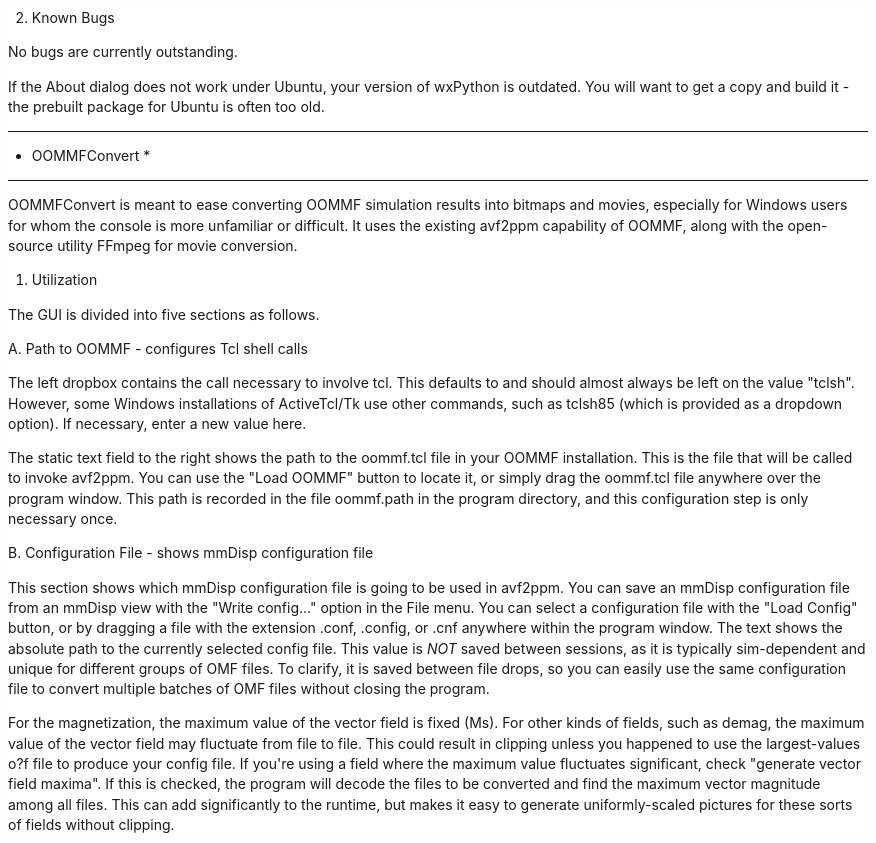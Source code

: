 
2. Known Bugs


No bugs are currently outstanding.

If the About dialog does not work under Ubuntu, your version of wxPython is outdated. You
will want to get a copy and build it - the prebuilt package for Ubuntu is often too old.


****************
* OOMMFConvert *
****************

OOMMFConvert is meant to ease converting OOMMF simulation results into bitmaps and movies,
especially for Windows users for whom the console is more unfamiliar or difficult. It uses the existing
avf2ppm capability of OOMMF, along with the open-source utility FFmpeg for movie conversion.


1. Utilization


The GUI is divided into five sections as follows.


A. Path to OOMMF - configures Tcl shell calls


The left dropbox contains the call necessary to involve tcl. This defaults to and should
almost always be left on the value "tclsh".  However, some Windows installations of
ActiveTcl/Tk use other commands, such as tclsh85  (which is provided as a dropdown option).
If necessary, enter a new value here.

The static text field to the right shows the path to the oommf.tcl file in your OOMMF
installation. This is the file that will be called to invoke avf2ppm. You can use the
"Load OOMMF" button to locate it, or simply drag the oommf.tcl file anywhere over the program
window. This path is recorded in the file oommf.path in the program directory,
and this configuration step is only necessary once.


B. Configuration File - shows mmDisp configuration file


This section shows which mmDisp configuration file is going to be used in avf2ppm. You can save
an mmDisp configuration file from an mmDisp view with the "Write config..." option in the File menu.
You can select a configuration file with the "Load Config" button, or by dragging a file with the
extension .conf, .config, or .cnf anywhere within the program window. The text shows the absolute
path to the currently selected config file. This value is _NOT_ saved between sessions, as it is
typically sim-dependent and unique for different groups of OMF files. To clarify, it is saved
between file drops, so you can easily use the same configuration file to convert multiple batches
of OMF files without closing the program.

For the magnetization, the maximum value of the vector field is fixed (Ms). For other kinds of
fields, such as demag, the maximum value of the vector field may fluctuate from file to file.
This could result in clipping unless you happened to use the largest-values o?f file to produce
your config file. If you're using a field where the maximum value fluctuates significant, check
"generate vector field maxima". If this is checked, the program will decode the files to be 
converted and find the maximum vector magnitude among all files. This can add significantly to 
the runtime, but makes it easy to generate uniformly-scaled pictures for these sorts of fields
without clipping.
